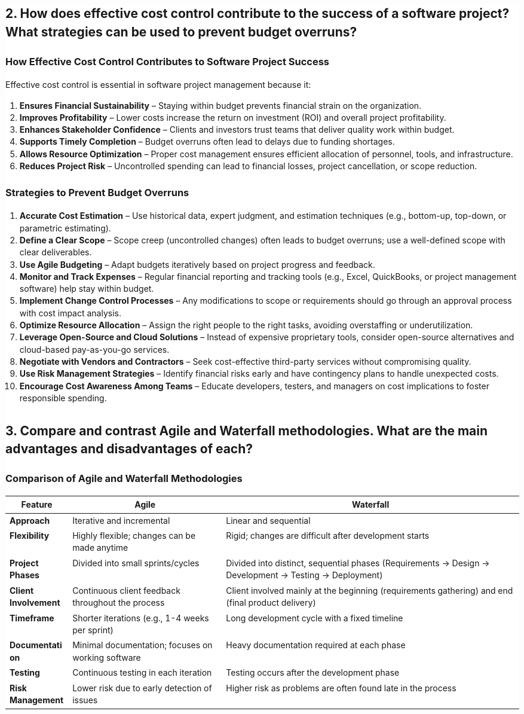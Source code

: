 ## 2. How does effective cost control contribute to the success of a software project? What strategies can be used to prevent budget overruns?
### How Effective Cost Control Contributes to Software Project Success  

Effective cost control is essential in software project management because it:  

1. **Ensures Financial Sustainability** – Staying within budget prevents financial strain on the organization.  
2. **Improves Profitability** – Lower costs increase the return on investment (ROI) and overall project profitability.  
3. **Enhances Stakeholder Confidence** – Clients and investors trust teams that deliver quality work within budget.  
4. **Supports Timely Completion** – Budget overruns often lead to delays due to funding shortages.  
5. **Allows Resource Optimization** – Proper cost management ensures efficient allocation of personnel, tools, and infrastructure.  
6. **Reduces Project Risk** – Uncontrolled spending can lead to financial losses, project cancellation, or scope reduction.  

### Strategies to Prevent Budget Overruns  

1. **Accurate Cost Estimation** – Use historical data, expert judgment, and estimation techniques (e.g., bottom-up, top-down, or parametric estimating).  
2. **Define a Clear Scope** – Scope creep (uncontrolled changes) often leads to budget overruns; use a well-defined scope with clear deliverables.  
3. **Use Agile Budgeting** – Adapt budgets iteratively based on project progress and feedback.  
4. **Monitor and Track Expenses** – Regular financial reporting and tracking tools (e.g., Excel, QuickBooks, or project management software) help stay within budget.  
5. **Implement Change Control Processes** – Any modifications to scope or requirements should go through an approval process with cost impact analysis.  
6. **Optimize Resource Allocation** – Assign the right people to the right tasks, avoiding overstaffing or underutilization.  
7. **Leverage Open-Source and Cloud Solutions** – Instead of expensive proprietary tools, consider open-source alternatives and cloud-based pay-as-you-go services.  
8. **Negotiate with Vendors and Contractors** – Seek cost-effective third-party services without compromising quality.  
9. **Use Risk Management Strategies** – Identify financial risks early and have contingency plans to handle unexpected costs.  
10. **Encourage Cost Awareness Among Teams** – Educate developers, testers, and managers on cost implications to foster responsible spending.  

## 3. Compare and contrast Agile and Waterfall methodologies. What are the main advantages and disadvantages of each?
### **Comparison of Agile and Waterfall Methodologies**  

| Feature         | **Agile** | **Waterfall** |
|---------------|---------|------------|
| **Approach** | Iterative and incremental | Linear and sequential |
| **Flexibility** | Highly flexible; changes can be made anytime | Rigid; changes are difficult after development starts |
| **Project Phases** | Divided into small sprints/cycles | Divided into distinct, sequential phases (Requirements → Design → Development → Testing → Deployment) |
| **Client Involvement** | Continuous client feedback throughout the process | Client involved mainly at the beginning (requirements gathering) and end (final product delivery) |
| **Timeframe** | Shorter iterations (e.g., 1-4 weeks per sprint) | Long development cycle with a fixed timeline |
| **Documentation** | Minimal documentation; focuses on working software | Heavy documentation required at each phase |
| **Testing** | Continuous testing in each iteration | Testing occurs after the development phase |
| **Risk Management** | Lower risk due to early detection of issues | Higher risk as problems are often found late in the process |